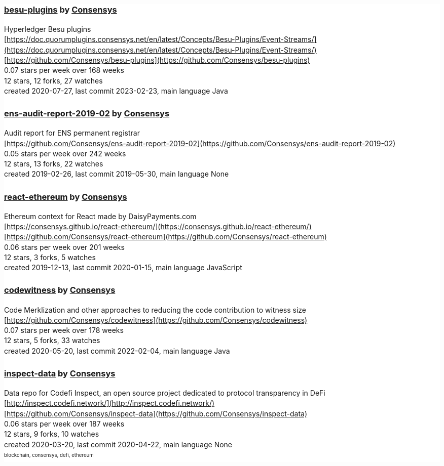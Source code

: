 
### [besu-plugins](https://github.com/Consensys/besu-plugins) by [Consensys](https://github.com/Consensys)  
Hyperledger Besu plugins  
[https://doc.quorumplugins.consensys.net/en/latest/Concepts/Besu-Plugins/Event-Streams/](https://doc.quorumplugins.consensys.net/en/latest/Concepts/Besu-Plugins/Event-Streams/)  
[https://github.com/Consensys/besu-plugins](https://github.com/Consensys/besu-plugins)  
0.07 stars per week over 168 weeks  
12 stars, 12 forks, 27 watches  
created 2020-07-27, last commit 2023-02-23, main language Java  


### [ens-audit-report-2019-02](https://github.com/Consensys/ens-audit-report-2019-02) by [Consensys](https://github.com/Consensys)  
Audit report for ENS permanent registrar  
[https://github.com/Consensys/ens-audit-report-2019-02](https://github.com/Consensys/ens-audit-report-2019-02)  
0.05 stars per week over 242 weeks  
12 stars, 13 forks, 22 watches  
created 2019-02-26, last commit 2019-05-30, main language None  


### [react-ethereum](https://github.com/Consensys/react-ethereum) by [Consensys](https://github.com/Consensys)  
Ethereum context for React made by DaisyPayments.com  
[https://consensys.github.io/react-ethereum/](https://consensys.github.io/react-ethereum/)  
[https://github.com/Consensys/react-ethereum](https://github.com/Consensys/react-ethereum)  
0.06 stars per week over 201 weeks  
12 stars, 3 forks, 5 watches  
created 2019-12-13, last commit 2020-01-15, main language JavaScript  


### [codewitness](https://github.com/Consensys/codewitness) by [Consensys](https://github.com/Consensys)  
Code Merklization and other approaches to reducing the code contribution to witness size  
[https://github.com/Consensys/codewitness](https://github.com/Consensys/codewitness)  
0.07 stars per week over 178 weeks  
12 stars, 5 forks, 33 watches  
created 2020-05-20, last commit 2022-02-04, main language Java  


### [inspect-data](https://github.com/Consensys/inspect-data) by [Consensys](https://github.com/Consensys)  
Data repo for Codefi Inspect, an open source project dedicated to protocol transparency in DeFi  
[http://inspect.codefi.network/](http://inspect.codefi.network/)  
[https://github.com/Consensys/inspect-data](https://github.com/Consensys/inspect-data)  
0.06 stars per week over 187 weeks  
12 stars, 9 forks, 10 watches  
created 2020-03-20, last commit 2020-04-22, main language None  
<sub><sup>blockchain, consensys, defi, ethereum</sup></sub>
